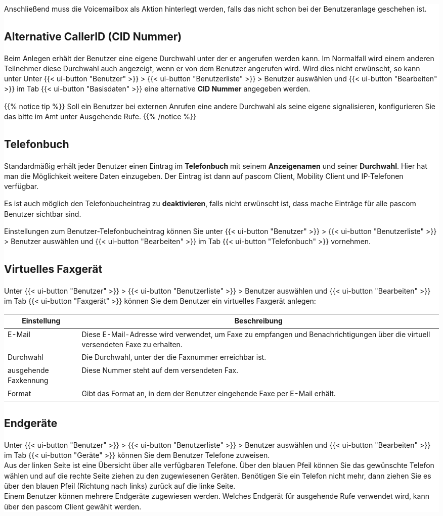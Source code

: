 Anschließend muss die Voicemailbox als Aktion hinterlegt werden, falls das nicht schon bei der Benutzeranlage geschehen ist.

## Alternative CallerID (CID Nummer)

Beim Anlegen erhält der Benutzer eine eigene Durchwahl unter der er angerufen werden kann. Im Normalfall wird einem anderen Teilnehmer diese Durchwahl auch angezeigt, wenn er von dem Benutzer angerufen wird. Wird dies nicht erwünscht, so kann unter Unter {{< ui-button "Benutzer" >}} > {{< ui-button "Benutzerliste" >}} > Benutzer auswählen und {{< ui-button "Bearbeiten" >}} im Tab {{< ui-button "Basisdaten" >}} eine alternative **CID Nummer** angegeben werden.

{{% notice tip %}}
Soll ein Benutzer bei externen Anrufen eine andere Durchwahl als seine eigene signalisieren, konfigurieren Sie das bitte im Amt unter Ausgehende Rufe.
{{% /notice %}}

## Telefonbuch

Standardmäßig erhält jeder Benutzer einen Eintrag im **Telefonbuch** mit seinem **Anzeigenamen** und seiner **Durchwahl**. Hier hat man die Möglichkeit weitere Daten einzugeben. Der Eintrag ist dann auf pascom Client, Mobility Client und IP-Telefonen verfügbar.

Es ist auch möglich den Telefonbucheintrag zu **deaktivieren**, falls nicht erwünscht ist, dass mache Einträge für alle pascom Benutzer sichtbar sind.

Einstellungen zum Benutzer-Telefonbucheintrag können Sie unter {{< ui-button "Benutzer" >}} > {{< ui-button "Benutzerliste" >}} > Benutzer auswählen und {{< ui-button "Bearbeiten" >}} im Tab {{< ui-button "Telefonbuch" >}} vornehmen.

## Virtuelles Faxgerät

Unter {{< ui-button "Benutzer" >}} > {{< ui-button "Benutzerliste" >}} > Benutzer auswählen und {{< ui-button "Bearbeiten" >}} im Tab {{< ui-button "Faxgerät" >}} können Sie dem Benutzer ein virtuelles Faxgerät anlegen:

|Einstellung|Beschreibung|
|---|---|
|E-Mail|Diese E-Mail-Adresse wird verwendet, um Faxe zu empfangen und Benachrichtigungen über die virtuell versendeten Faxe zu erhalten.|
|Durchwahl|Die Durchwahl, unter der die Faxnummer erreichbar ist.|
|ausgehende Faxkennung|Diese Nummer steht auf dem versendeten Fax.|
|Format|Gibt das Format an, in dem der Benutzer eingehende Faxe per E-Mail erhält.|

## Endgeräte

Unter {{< ui-button "Benutzer" >}} > {{< ui-button "Benutzerliste" >}} > Benutzer auswählen und {{< ui-button "Bearbeiten" >}} im Tab {{< ui-button "Geräte" >}} können Sie dem Benutzer Telefone zuweisen.  
Aus der linken Seite ist eine Übersicht über alle verfügbaren Telefone. Über den blauen Pfeil können Sie das gewünschte Telefon wählen und auf die rechte Seite ziehen zu den zugewiesenen Geräten. Benötigen Sie ein Telefon nicht mehr, dann ziehen Sie es über den blauen Pfeil (Richtung nach links) zurück auf die linke Seite.  
Einem Benutzer können mehrere Endgeräte zugewiesen werden. Welches Endgerät für ausgehende Rufe verwendet wird, kann über den pascom Client gewählt werden.
